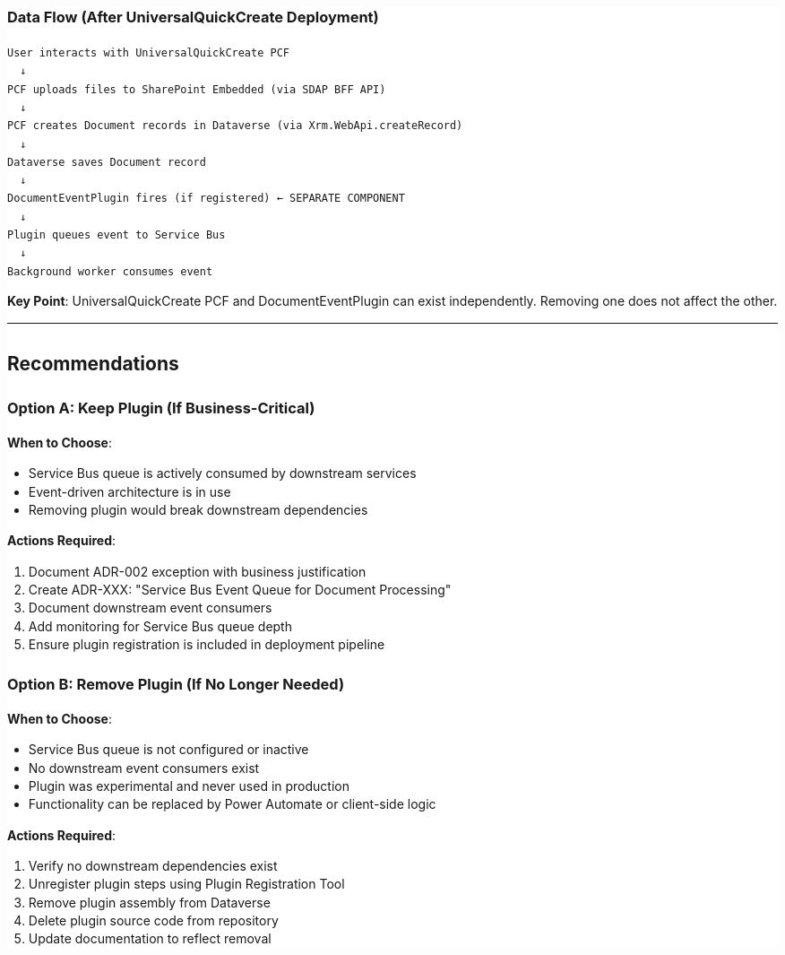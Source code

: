### Data Flow (After UniversalQuickCreate Deployment)

```
User interacts with UniversalQuickCreate PCF
  ↓
PCF uploads files to SharePoint Embedded (via SDAP BFF API)
  ↓
PCF creates Document records in Dataverse (via Xrm.WebApi.createRecord)
  ↓
Dataverse saves Document record
  ↓
DocumentEventPlugin fires (if registered) ← SEPARATE COMPONENT
  ↓
Plugin queues event to Service Bus
  ↓
Background worker consumes event
```

**Key Point**: UniversalQuickCreate PCF and DocumentEventPlugin can exist independently. Removing one does not affect the other.

---

## Recommendations

### Option A: Keep Plugin (If Business-Critical)

**When to Choose**:
- Service Bus queue is actively consumed by downstream services
- Event-driven architecture is in use
- Removing plugin would break downstream dependencies

**Actions Required**:
1. Document ADR-002 exception with business justification
2. Create ADR-XXX: "Service Bus Event Queue for Document Processing"
3. Document downstream event consumers
4. Add monitoring for Service Bus queue depth
5. Ensure plugin registration is included in deployment pipeline

### Option B: Remove Plugin (If No Longer Needed)

**When to Choose**:
- Service Bus queue is not configured or inactive
- No downstream event consumers exist
- Plugin was experimental and never used in production
- Functionality can be replaced by Power Automate or client-side logic

**Actions Required**:
1. Verify no downstream dependencies exist
2. Unregister plugin steps using Plugin Registration Tool
3. Remove plugin assembly from Dataverse
4. Delete plugin source code from repository
5. Update documentation to reflect removal
